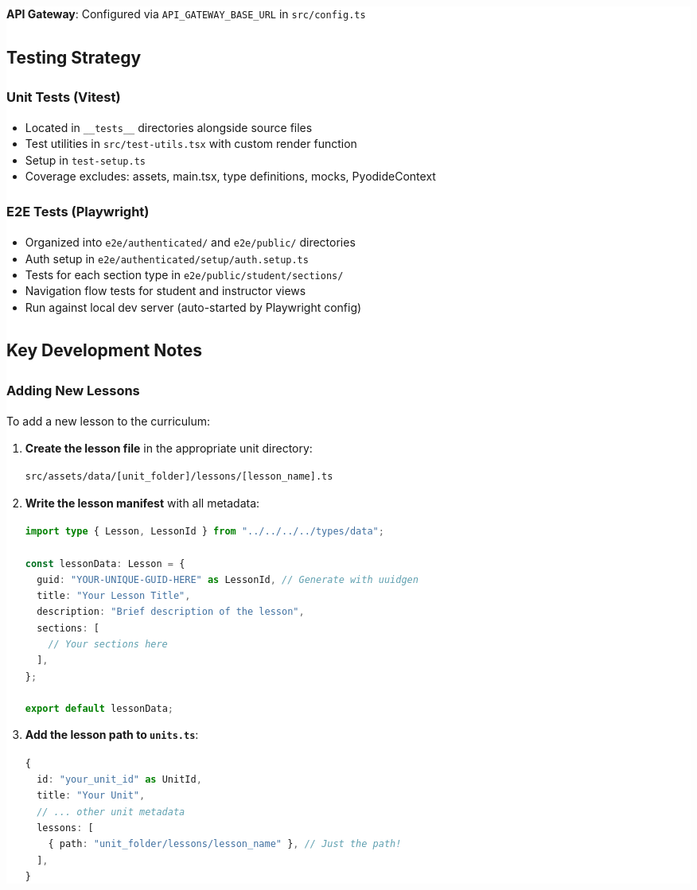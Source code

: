 **API Gateway**: Configured via `API_GATEWAY_BASE_URL` in `src/config.ts`

## Testing Strategy

### Unit Tests (Vitest)
- Located in `__tests__` directories alongside source files
- Test utilities in `src/test-utils.tsx` with custom render function
- Setup in `test-setup.ts`
- Coverage excludes: assets, main.tsx, type definitions, mocks, PyodideContext

### E2E Tests (Playwright)
- Organized into `e2e/authenticated/` and `e2e/public/` directories
- Auth setup in `e2e/authenticated/setup/auth.setup.ts`
- Tests for each section type in `e2e/public/student/sections/`
- Navigation flow tests for student and instructor views
- Run against local dev server (auto-started by Playwright config)

## Key Development Notes

### Adding New Lessons

To add a new lesson to the curriculum:

1. **Create the lesson file** in the appropriate unit directory:
   ```
   src/assets/data/[unit_folder]/lessons/[lesson_name].ts
   ```

2. **Write the lesson manifest** with all metadata:
   ```typescript
   import type { Lesson, LessonId } from "../../../../types/data";

   const lessonData: Lesson = {
     guid: "YOUR-UNIQUE-GUID-HERE" as LessonId, // Generate with uuidgen
     title: "Your Lesson Title",
     description: "Brief description of the lesson",
     sections: [
       // Your sections here
     ],
   };

   export default lessonData;
   ```

3. **Add the lesson path to `units.ts`**:
   ```typescript
   {
     id: "your_unit_id" as UnitId,
     title: "Your Unit",
     // ... other unit metadata
     lessons: [
       { path: "unit_folder/lessons/lesson_name" }, // Just the path!
     ],
   }
   ```
